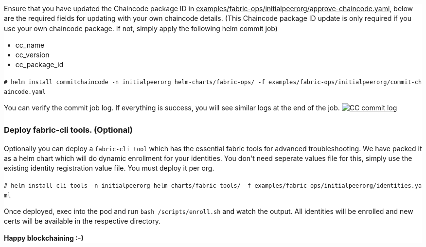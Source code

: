  Ensure that you have updated the Chaincode package ID in [examples/fabric-ops/initialpeerorg/approve-chaincode.yaml](./fabric-ops/initialpeerorg/approve-chaincode.yaml), below are the required fields for updating with your own chaincode details. (This Chaincode package ID update is only required if you use your own chaincode package. If not, simply apply the following helm commit job)
- cc_name
- cc_version
- cc_package_id

```
# helm install commitchaincode -n initialpeerorg helm-charts/fabric-ops/ -f examples/fabric-ops/initialpeerorg/commit-chaincode.yaml
```
 You can verify the commit job log. If everything is success, you will see similar logs at the end of the job.
[![CC commit log](../images/cc-commit-success-log.png)]()

### Deploy fabric-cli tools. (Optional)

Optionally you can deploy a `fabric-cli tool` which has the essential fabric tools for advanced troubleshooting. We have packed it as a helm chart which will do dynamic enrollment for your identities. You don't need seperate values file for this, simply use the existing identity registration value file. You must deploy it per org.

```
# helm install cli-tools -n initialpeerorg helm-charts/fabric-tools/ -f examples/fabric-ops/initialpeerorg/identities.yaml
```
 Once deployed, exec into the pod and run `bash /scripts/enroll.sh` and watch the output. All identities will be enrolled and new certs will be available in the respective directory. 
 
 **Happy blockchaining :-)**
